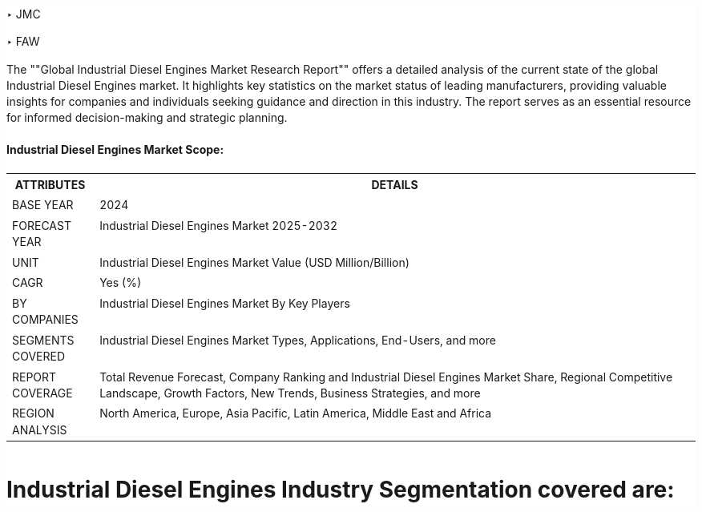 ‣ JMC

‣ FAW

The ""Global Industrial Diesel Engines Market Research Report"" offers a detailed analysis of the current state of the global Industrial Diesel Engines market. It highlights key statistics on the market status of leading manufacturers, providing valuable insights for companies and individuals seeking guidance and direction in this industry. The report serves as an essential resource for informed decision-making and strategic planning.

<h4>Industrial Diesel Engines Market Scope:</h4>
<table>
<tr>
<th>ATTRIBUTES</th>
<th>DETAILS</th>
</tr>
<tr>
<td>BASE YEAR</td>
<td>2024</td>
</tr>
<tr>
<td>FORECAST YEAR</td>
<td>Industrial Diesel Engines Market 2025-2032</td>
</tr>
<tr>
<td>UNIT</td>
<td>Industrial Diesel Engines Market Value (USD Million/Billion)</td>
<tr>
<td>CAGR</td>
<td>Yes (%)</td>
</tr>
</tr>
<tr>
<td>BY COMPANIES</td>
<td>Industrial Diesel Engines Market By Key Players</td>
</tr>
<tr>
<td>SEGMENTS COVERED</td>
<td>Industrial Diesel Engines Market Types, Applications, End-Users, and more</td>
</tr>
<tr>
<td>REPORT COVERAGE</td>
<td>Total Revenue Forecast, Company Ranking and Industrial Diesel Engines Market Share, Regional Competitive Landscape, Growth Factors, New Trends, Business Strategies, and more</td>
</tr>
<tr>
<td>REGION ANALYSIS</td>
<td>North America, Europe, Asia Pacific, Latin America, Middle East and Africa</td>
</tr>
</table>

# <strong>Industrial Diesel Engines Industry Segmentation covered are:</strong>
